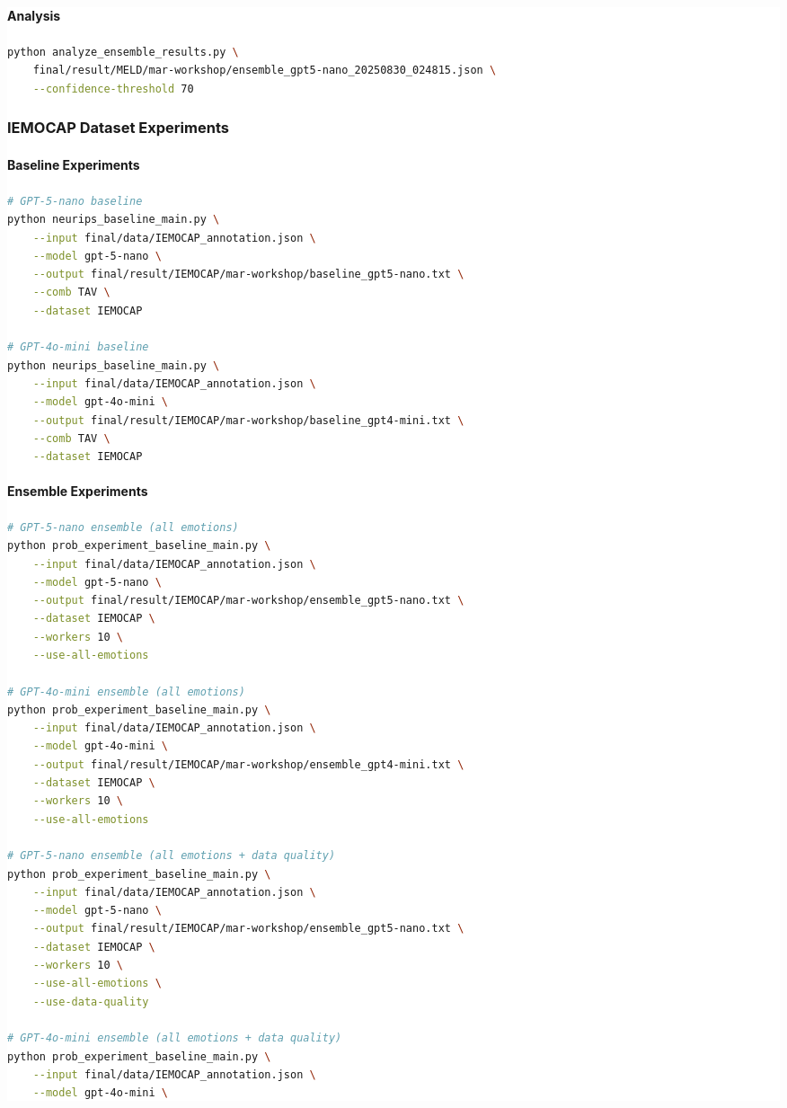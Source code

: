 #### Analysis

```bash
python analyze_ensemble_results.py \
    final/result/MELD/mar-workshop/ensemble_gpt5-nano_20250830_024815.json \
    --confidence-threshold 70
```

### IEMOCAP Dataset Experiments

#### Baseline Experiments

```bash
# GPT-5-nano baseline
python neurips_baseline_main.py \
    --input final/data/IEMOCAP_annotation.json \
    --model gpt-5-nano \
    --output final/result/IEMOCAP/mar-workshop/baseline_gpt5-nano.txt \
    --comb TAV \
    --dataset IEMOCAP

# GPT-4o-mini baseline
python neurips_baseline_main.py \
    --input final/data/IEMOCAP_annotation.json \
    --model gpt-4o-mini \
    --output final/result/IEMOCAP/mar-workshop/baseline_gpt4-mini.txt \
    --comb TAV \
    --dataset IEMOCAP
```

#### Ensemble Experiments

```bash
# GPT-5-nano ensemble (all emotions)
python prob_experiment_baseline_main.py \
    --input final/data/IEMOCAP_annotation.json \
    --model gpt-5-nano \
    --output final/result/IEMOCAP/mar-workshop/ensemble_gpt5-nano.txt \
    --dataset IEMOCAP \
    --workers 10 \
    --use-all-emotions

# GPT-4o-mini ensemble (all emotions)
python prob_experiment_baseline_main.py \
    --input final/data/IEMOCAP_annotation.json \
    --model gpt-4o-mini \
    --output final/result/IEMOCAP/mar-workshop/ensemble_gpt4-mini.txt \
    --dataset IEMOCAP \
    --workers 10 \
    --use-all-emotions

# GPT-5-nano ensemble (all emotions + data quality)
python prob_experiment_baseline_main.py \
    --input final/data/IEMOCAP_annotation.json \
    --model gpt-5-nano \
    --output final/result/IEMOCAP/mar-workshop/ensemble_gpt5-nano.txt \
    --dataset IEMOCAP \
    --workers 10 \
    --use-all-emotions \
    --use-data-quality

# GPT-4o-mini ensemble (all emotions + data quality)
python prob_experiment_baseline_main.py \
    --input final/data/IEMOCAP_annotation.json \
    --model gpt-4o-mini \
```